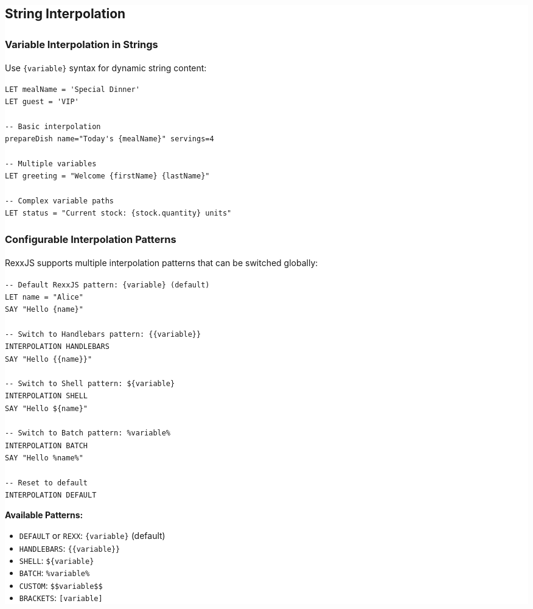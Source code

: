## String Interpolation

### Variable Interpolation in Strings
Use `{variable}` syntax for dynamic string content:

```rexx
LET mealName = 'Special Dinner'
LET guest = 'VIP'

-- Basic interpolation
prepareDish name="Today's {mealName}" servings=4

-- Multiple variables
LET greeting = "Welcome {firstName} {lastName}"

-- Complex variable paths
LET status = "Current stock: {stock.quantity} units"
```

### Configurable Interpolation Patterns

RexxJS supports multiple interpolation patterns that can be switched globally:

```rexx
-- Default RexxJS pattern: {variable} (default)
LET name = "Alice"
SAY "Hello {name}"

-- Switch to Handlebars pattern: {{variable}}
INTERPOLATION HANDLEBARS
SAY "Hello {{name}}"

-- Switch to Shell pattern: ${variable}
INTERPOLATION SHELL  
SAY "Hello ${name}"

-- Switch to Batch pattern: %variable%
INTERPOLATION BATCH
SAY "Hello %name%"

-- Reset to default
INTERPOLATION DEFAULT
```

**Available Patterns:**
- `DEFAULT` or `REXX`: `{variable}` (default)
- `HANDLEBARS`: `{{variable}}`
- `SHELL`: `${variable}`
- `BATCH`: `%variable%`
- `CUSTOM`: `$$variable$$`
- `BRACKETS`: `[variable]`
